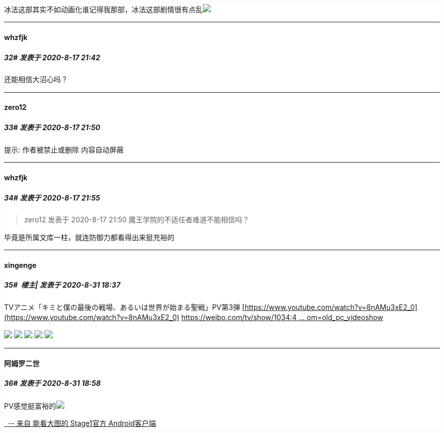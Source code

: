 冰法这部其实不如动画化谁记得我那部，冰法这部剧情很有点乱<img src="https://static.saraba1st.com/image/smiley/face2017/119.png" referrerpolicy="no-referrer">

*****

####  whzfjk  
##### 32#       发表于 2020-8-17 21:42

还能相信大沼心吗？

*****

####  zero12  
##### 33#       发表于 2020-8-17 21:50

提示: 作者被禁止或删除 内容自动屏蔽

*****

####  whzfjk  
##### 34#       发表于 2020-8-17 21:55

<blockquote>zero12 发表于 2020-8-17 21:50
魔王学院的不适任者难道不能相信吗？</blockquote>
毕竟是所属文库一柱，就连防御力都看得出来挺充裕的

*****

####  xingenge  
##### 35#         楼主| 发表于 2020-8-31 18:37

TVアニメ「キミと僕の最後の戦場、あるいは世界が始まる聖戦」PV第3弾
[https://www.youtube.com/watch?v=8nAMu3xE2_0](https://www.youtube.com/watch?v=8nAMu3xE2_0)
[https://weibo.com/tv/show/1034:4 ... om=old_pc_videoshow](https://weibo.com/tv/show/1034:4544052042072086?from=old_pc_videoshow)

<img src="https://p.sda1.dev/0/652eb99f699611202a9db7eeb44a9d9c/main-vis.jpg" referrerpolicy="no-referrer">
<img src="https://p.sda1.dev/0/71aef55da0ca8d1ca9c5e6de61dd72ad/EgvRFcrUcAErJPI.jpg" referrerpolicy="no-referrer">
<img src="https://p.sda1.dev/0/cd79cc495fe8a8db2e1e6b1a9bb8059b/EgvR9xnUYAEWRr8.jpg" referrerpolicy="no-referrer">
<img src="https://p.sda1.dev/0/ab2b1b0053d1f7a190f4f273d7422efd/EgvSrgnU8AATb2e.jpg" referrerpolicy="no-referrer">
<img src="https://p.sda1.dev/0/f225784a9522d0c018157b1c39ad7fbd/EgvWpc6UwAAICGz.jpg" referrerpolicy="no-referrer">

*****

####  阿姆罗二世  
##### 36#       发表于 2020-8-31 18:58

PV感觉挺富裕的<img src="https://static.saraba1st.com/image/smiley/face2017/037.png" referrerpolicy="no-referrer">

[  -- 来自 能看大图的 Stage1官方 Android客户端](https://www.coolapk.com/apk/140634)
